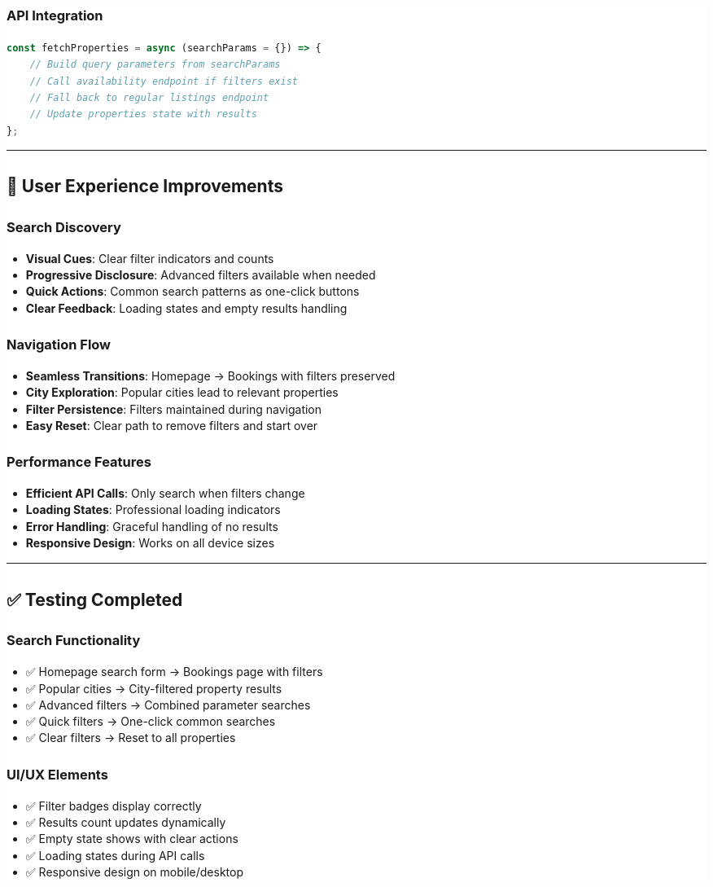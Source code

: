 ### **API Integration**
```jsx
const fetchProperties = async (searchParams = {}) => {
    // Build query parameters from searchParams
    // Call availability endpoint if filters exist
    // Fall back to regular listings endpoint
    // Update properties state with results
};
```

---

## 🚀 **User Experience Improvements**

### **Search Discovery**
- **Visual Cues**: Clear filter indicators and counts
- **Progressive Disclosure**: Advanced filters available when needed
- **Quick Actions**: Common search patterns as one-click buttons
- **Clear Feedback**: Loading states and empty results handling

### **Navigation Flow**
- **Seamless Transitions**: Homepage → Bookings with filters preserved
- **City Exploration**: Popular cities lead to relevant properties
- **Filter Persistence**: Filters maintained during navigation
- **Easy Reset**: Clear path to remove filters and start over

### **Performance Features**
- **Efficient API Calls**: Only search when filters change
- **Loading States**: Professional loading indicators
- **Error Handling**: Graceful handling of no results
- **Responsive Design**: Works on all device sizes

---

## ✅ **Testing Completed**

### **Search Functionality**
- ✅ Homepage search form → Bookings page with filters
- ✅ Popular cities → City-filtered property results
- ✅ Advanced filters → Combined parameter searches
- ✅ Quick filters → One-click common searches
- ✅ Clear filters → Reset to all properties

### **UI/UX Elements**
- ✅ Filter badges display correctly
- ✅ Results count updates dynamically
- ✅ Empty state shows with clear actions
- ✅ Loading states during API calls
- ✅ Responsive design on mobile/desktop
